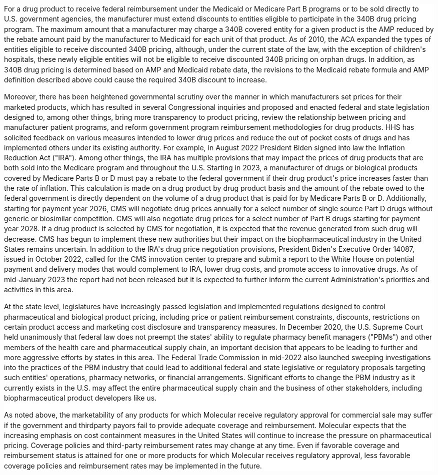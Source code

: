 For a drug product to receive federal reimbursement under the Medicaid or Medicare Part B programs or to be sold directly to U.S. government agencies, the manufacturer must extend discounts to entities eligible to participate in the 340B drug pricing program. The maximum amount that a manufacturer may charge a 340B covered entity for a given product is the AMP reduced by the rebate amount paid by the manufacturer to Medicaid for each unit of that product. As of 2010, the ACA expanded the types of entities eligible to receive discounted 340B pricing, although, under the current state of the law, with the exception of children's hospitals, these newly eligible entities will not be eligible to receive discounted 340B pricing on orphan drugs. In addition, as 340B drug pricing is determined based on AMP and Medicaid rebate data, the revisions to the Medicaid rebate formula and AMP definition described above could cause the required 340B discount to increase.

Moreover, there has been heightened governmental scrutiny over the manner in which manufacturers set prices for their marketed products, which has resulted in several Congressional inquiries and proposed and enacted federal and state legislation designed to, among other things, bring more transparency to product pricing, review the relationship between pricing and manufacturer patient programs, and reform government program reimbursement methodologies for drug products. HHS has solicited feedback on various measures intended to lower drug prices and reduce the out of pocket costs of drugs and has implemented others under its existing authority. For example, in August 2022 President Biden signed into law the Inflation Reduction Act ("IRA"). Among other things, the IRA has multiple provisions that may impact the prices of drug products that are both sold into the Medicare program and throughout the U.S. Starting in 2023, a manufacturer of drugs or biological products covered by Medicare Parts B or D must pay a rebate to the federal government if their drug product's price increases faster than the rate of inflation. This calculation is made on a drug product by drug product basis and the amount of the rebate owed to the federal government is directly dependent on the volume of a drug product that is paid for by Medicare Parts B or D. Additionally, starting for payment year 2026, CMS will negotiate drug prices annually for a select number of single source Part D drugs without generic or biosimilar competition. CMS will also negotiate drug prices for a select number of Part B drugs starting for payment year 2028. If a drug product is selected by CMS for negotiation, it is expected that the revenue generated from such drug will decrease. CMS has begun to implement these new authorities but their impact on the biopharmaceutical industry in the United States remains uncertain. In addition to the IRA's drug price negotiation provisions, President Biden's Executive Order 14087, issued in October 2022, called for the CMS innovation center to prepare and submit a report to the White House on potential payment and delivery modes that would complement to IRA, lower drug costs, and promote access to innovative drugs. As of mid-January 2023 the report had not been released but it is expected to further inform the current Administration's priorities and activities in this area.

At the state level, legislatures have increasingly passed legislation and implemented regulations designed to control pharmaceutical and biological product pricing, including price or patient reimbursement constraints, discounts, restrictions on certain product access and marketing cost disclosure and transparency measures. In December 2020, the U.S. Supreme Court held unanimously that federal law does not preempt the states' ability to regulate pharmacy benefit managers ("PBMs") and other members of the health care and pharmaceutical supply chain, an important decision that appears to be leading to further and more aggressive efforts by states in this area. The Federal Trade Commission in mid-2022 also launched sweeping investigations into the practices of the PBM industry that could lead to additional federal and state legislative or regulatory proposals targeting such entities' operations, pharmacy networks, or financial arrangements. Significant efforts to change the PBM industry as it currently exists in the U.S. may affect the entire pharmaceutical supply chain and the business of other stakeholders, including biopharmaceutical product developers like us.

As noted above, the marketability of any products for which Molecular receive regulatory approval for commercial sale may suffer if the government and thirdparty payors fail to provide adequate coverage and reimbursement. Molecular expects that the increasing emphasis on cost containment measures in the United States will continue to increase the pressure on pharmaceutical pricing. Coverage policies and third-party reimbursement rates may change at any time. Even if favorable coverage and reimbursement status is attained for one or more products for which Molecular receives regulatory approval, less favorable coverage policies and reimbursement rates may be implemented in the future.
